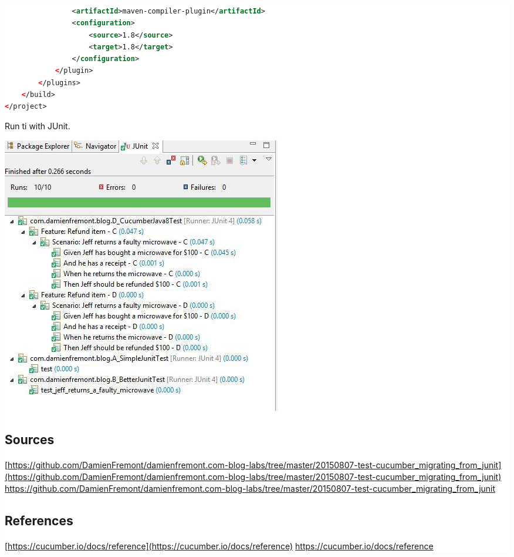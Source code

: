 ```xml
                <artifactId>maven-compiler-plugin</artifactId>
                <configuration>
                    <source>1.8</source>
                    <target>1.8</target>
                </configuration>
            </plugin>
        </plugins>
    </build>
</project>
```
 
Run ti with JUnit.
 
![alt text](/upload/160523003328151.jpg)
 

 
## Sources
 
[https://github.com/DamienFremont/damienfremont.com-blog-labs/tree/master/20150807-test-cucumber_migrating_from_junit](https://github.com/DamienFremont/damienfremont.com-blog-labs/tree/master/20150807-test-cucumber_migrating_from_junit)
https://github.com/DamienFremont/damienfremont.com-blog-labs/tree/master/20150807-test-cucumber_migrating_from_junit
 
## References
 
[https://cucumber.io/docs/reference](https://cucumber.io/docs/reference)
https://cucumber.io/docs/reference
 